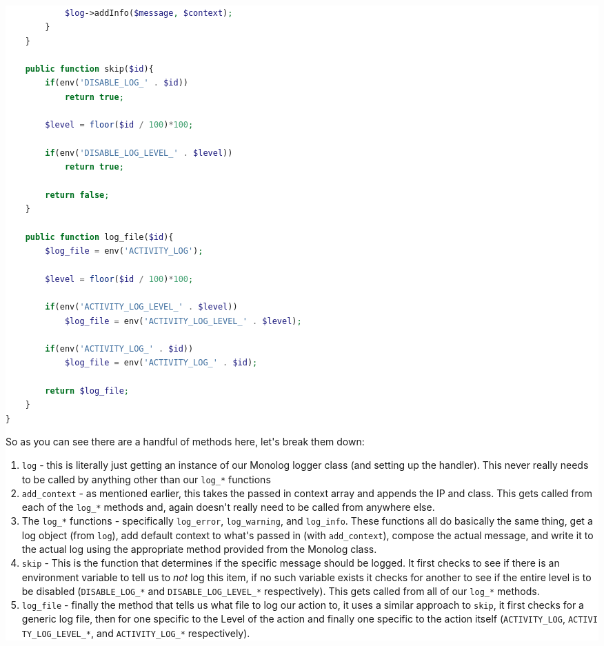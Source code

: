 ```php
            $log->addInfo($message, $context);
        }
    }

    public function skip($id){
        if(env('DISABLE_LOG_' . $id))
            return true;

        $level = floor($id / 100)*100;

        if(env('DISABLE_LOG_LEVEL_' . $level))
            return true;

        return false;
    }

    public function log_file($id){
        $log_file = env('ACTIVITY_LOG');

        $level = floor($id / 100)*100;

        if(env('ACTIVITY_LOG_LEVEL_' . $level))
            $log_file = env('ACTIVITY_LOG_LEVEL_' . $level);

        if(env('ACTIVITY_LOG_' . $id))
            $log_file = env('ACTIVITY_LOG_' . $id);

        return $log_file;
    }
}
```

So as you can see there are a handful of methods here, let's break them down:

1. `log` - this is literally just getting an instance of our Monolog logger class (and setting up the handler). This never really needs to be called by anything other than our `log_*` functions
2. `add_context` - as mentioned earlier, this takes the passed in context array and appends the IP and class. This gets called from each of the `log_*` methods and, again doesn't really need to be called from anywhere else.
3. The `log_*` functions - specifically `log_error`, `log_warning`, and `log_info`. These functions all do basically the same thing, get a log object (from `log`), add default context to what's passed in (with `add_context`), compose the actual message, and write it to the actual log using the appropriate method provided from the Monolog class.
4. `skip` - This is the function that determines if the specific message should be logged. It first checks to see if there is an environment variable to tell us to *not* log this item, if no such variable exists it checks for another to see if the entire level is to be disabled (`DISABLE_LOG_*` and `DISABLE_LOG_LEVEL_*` respectively). This gets called from all of our `log_*` methods.
5. `log_file` - finally the method that tells us what file to log our action to, it uses a similar approach to `skip`, it first checks for a generic log file, then for one specific to the Level of the action and finally one specific to the action itself (`ACTIVITY_LOG`, `ACTIVITY_LOG_LEVEL_*`, and `ACTIVITY_LOG_*` respectively).
